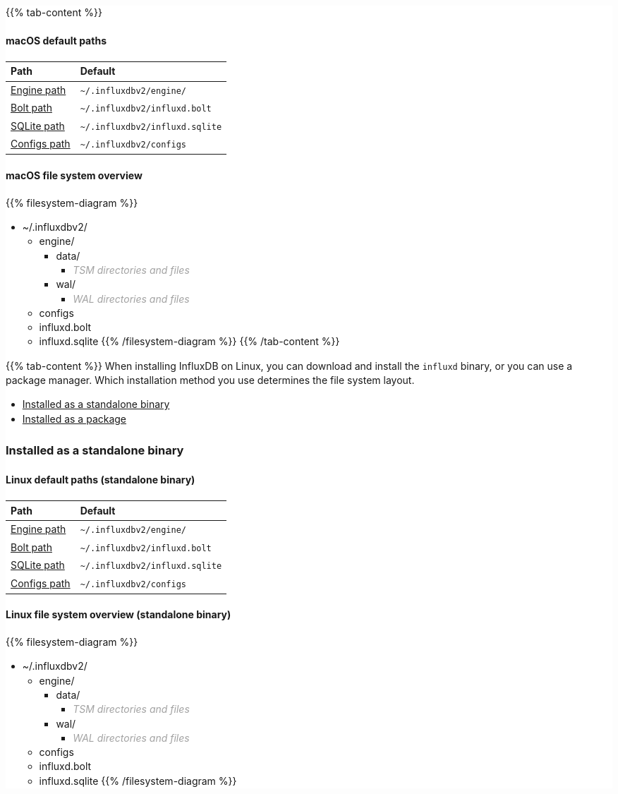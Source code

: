 {{% tab-content %}}

#### macOS default paths
| Path                          | Default                        |
|:------------------------------|:-------------------------------|
| [Engine path](#engine-path)   | `~/.influxdbv2/engine/`        |
| [Bolt path](#bolt-path)       | `~/.influxdbv2/influxd.bolt`   |
| [SQLite path](#sqlite-path)   | `~/.influxdbv2/influxd.sqlite` |
| [Configs path](#configs-path) | `~/.influxdbv2/configs`        |

#### macOS file system overview
{{% filesystem-diagram %}}
- ~/.influxdbv2/
  - engine/
    - data/
      - _<span style="opacity:.4">TSM directories and files</span>_
    - wal/
      - _<span style="opacity:.4">WAL directories and files</span>_
  - configs
  - influxd.bolt
  - influxd.sqlite
{{% /filesystem-diagram %}}
{{% /tab-content %}}



{{% tab-content %}}
When installing InfluxDB on Linux, you can download and install the `influxd` binary,
or you can use a package manager.
Which installation method you use determines the file system layout.

- [Installed as a standalone binary](#installed-as-a-standalone-binary)
- [Installed as a package](#installed-as-a-package)

### Installed as a standalone binary

#### Linux default paths (standalone binary)
| Path                          | Default                      |
|:----                          |:-------                      |
| [Engine path](#engine-path)   | `~/.influxdbv2/engine/`      |
| [Bolt path](#bolt-path)       | `~/.influxdbv2/influxd.bolt` |
| [SQLite path](#sqlite-path)   | `~/.influxdbv2/influxd.sqlite` |
| [Configs path](#configs-path) | `~/.influxdbv2/configs`      |

#### Linux file system overview (standalone binary)
{{% filesystem-diagram %}}
- ~/.influxdbv2/
  - engine/
    - data/
      - _<span style="opacity:.4">TSM directories and files</span>_
    - wal/
      - _<span style="opacity:.4">WAL directories and files</span>_
  - configs
  - influxd.bolt
  - influxd.sqlite
{{% /filesystem-diagram %}}
